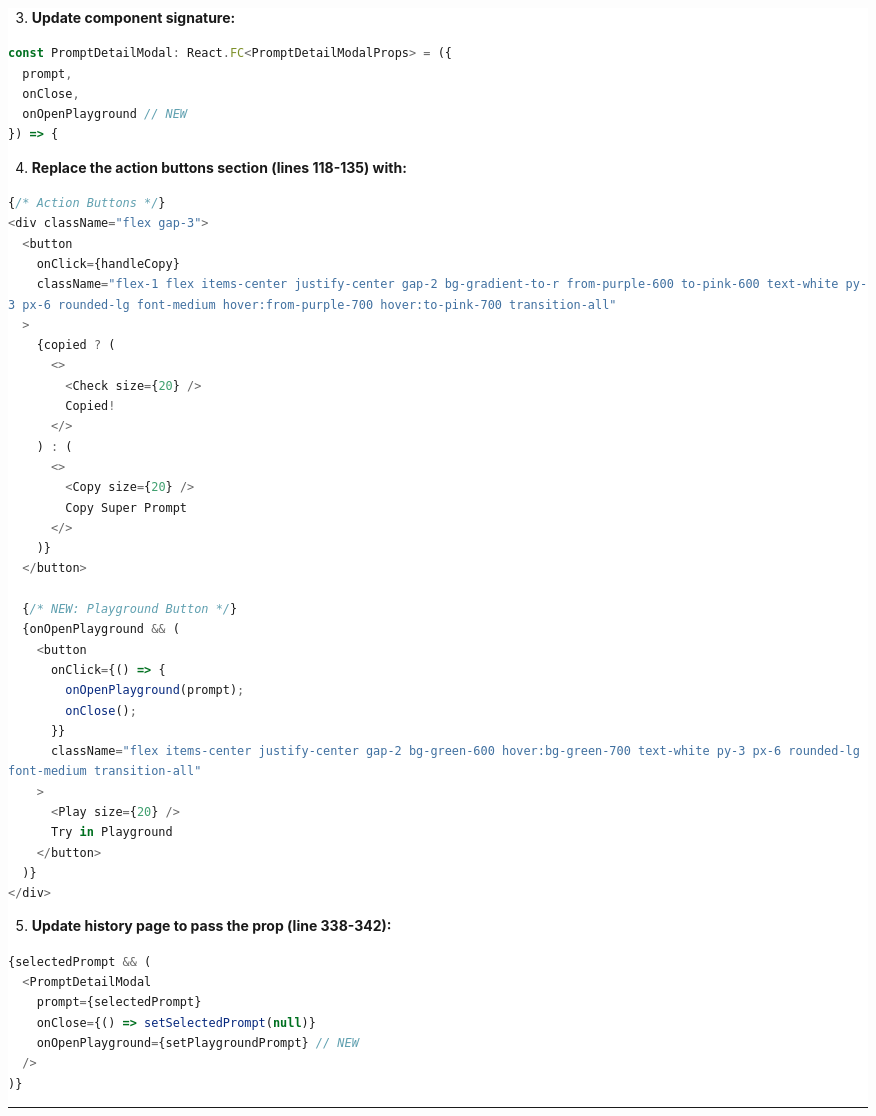 3. **Update component signature:**
```typescript
const PromptDetailModal: React.FC<PromptDetailModalProps> = ({ 
  prompt, 
  onClose,
  onOpenPlayground // NEW
}) => {
```

4. **Replace the action buttons section (lines 118-135) with:**
```typescript
{/* Action Buttons */}
<div className="flex gap-3">
  <button
    onClick={handleCopy}
    className="flex-1 flex items-center justify-center gap-2 bg-gradient-to-r from-purple-600 to-pink-600 text-white py-3 px-6 rounded-lg font-medium hover:from-purple-700 hover:to-pink-700 transition-all"
  >
    {copied ? (
      <>
        <Check size={20} />
        Copied!
      </>
    ) : (
      <>
        <Copy size={20} />
        Copy Super Prompt
      </>
    )}
  </button>
  
  {/* NEW: Playground Button */}
  {onOpenPlayground && (
    <button
      onClick={() => {
        onOpenPlayground(prompt);
        onClose();
      }}
      className="flex items-center justify-center gap-2 bg-green-600 hover:bg-green-700 text-white py-3 px-6 rounded-lg font-medium transition-all"
    >
      <Play size={20} />
      Try in Playground
    </button>
  )}
</div>
```

5. **Update history page to pass the prop (line 338-342):**
```typescript
{selectedPrompt && (
  <PromptDetailModal
    prompt={selectedPrompt}
    onClose={() => setSelectedPrompt(null)}
    onOpenPlayground={setPlaygroundPrompt} // NEW
  />
)}
```

---